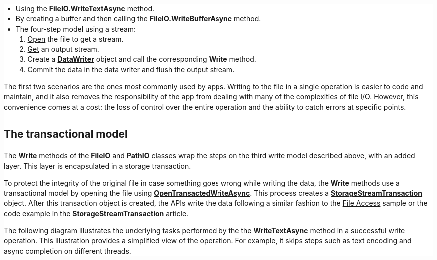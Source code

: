 * Using the [**FileIO.WriteTextAsync**](https://docs.microsoft.com/uwp/api/windows.storage.fileio.writetextasync) method.
* By creating a buffer and then calling the [**FileIO.WriteBufferAsync**](https://docs.microsoft.com/uwp/api/windows.storage.fileio.writebufferasync) method.
* The four-step model using a stream:
  1. [Open](https://docs.microsoft.com/uwp/api/windows.storage.storagefile.openasync) the file to get a stream.
  2. [Get](https://docs.microsoft.com/uwp/api/windows.storage.streams.irandomaccessstream.getoutputstreamat) an output stream.
  3. Create a [**DataWriter**](https://docs.microsoft.com/uwp/api/windows.storage.streams.datawriter) object and call the corresponding **Write** method.
  4. [Commit](https://docs.microsoft.com/uwp/api/windows.storage.streams.datawriter.storeasync) the data in the data writer and [flush](https://docs.microsoft.com/uwp/api/windows.storage.streams.ioutputstream.flushasync) the output stream.

The first two scenarios are the ones most commonly used by apps. Writing to the file in a single operation is easier to code and maintain, and it also removes the responsibility of the app from dealing with many of the complexities of file I/O. However, this convenience comes at a cost: the loss of control over the entire operation and the ability to catch errors at specific points.

## The transactional model

The **Write** methods of the [**FileIO**](https://docs.microsoft.com/uwp/api/Windows.Storage.FileIO) and [**PathIO**](https://docs.microsoft.com/uwp/api/windows.storage.pathio) classes wrap the steps on the third write model described above, with an added layer. This layer is encapsulated in a storage transaction.

To protect the integrity of the original file in case something goes wrong while writing the data, the **Write** methods use a transactional model by opening the file using [**OpenTransactedWriteAsync**](https://docs.microsoft.com/uwp/api/windows.storage.storagefile.opentransactedwriteasync). This process creates a [**StorageStreamTransaction**](https://docs.microsoft.com/uwp/api/windows.storage.storagestreamtransaction) object. After this transaction object is created, the APIs write the data following a similar fashion to the [File Access](https://github.com/Microsoft/Windows-universal-samples/tree/master/Samples/FileAccess) sample or the code example in the [**StorageStreamTransaction**](https://docs.microsoft.com/uwp/api/windows.storage.storagestreamtransaction) article.

The following diagram illustrates the underlying tasks performed by the the **WriteTextAsync** method in a successful write operation. This illustration provides a simplified view of the operation. For example, it skips steps such as text encoding and async completion on different threads.

